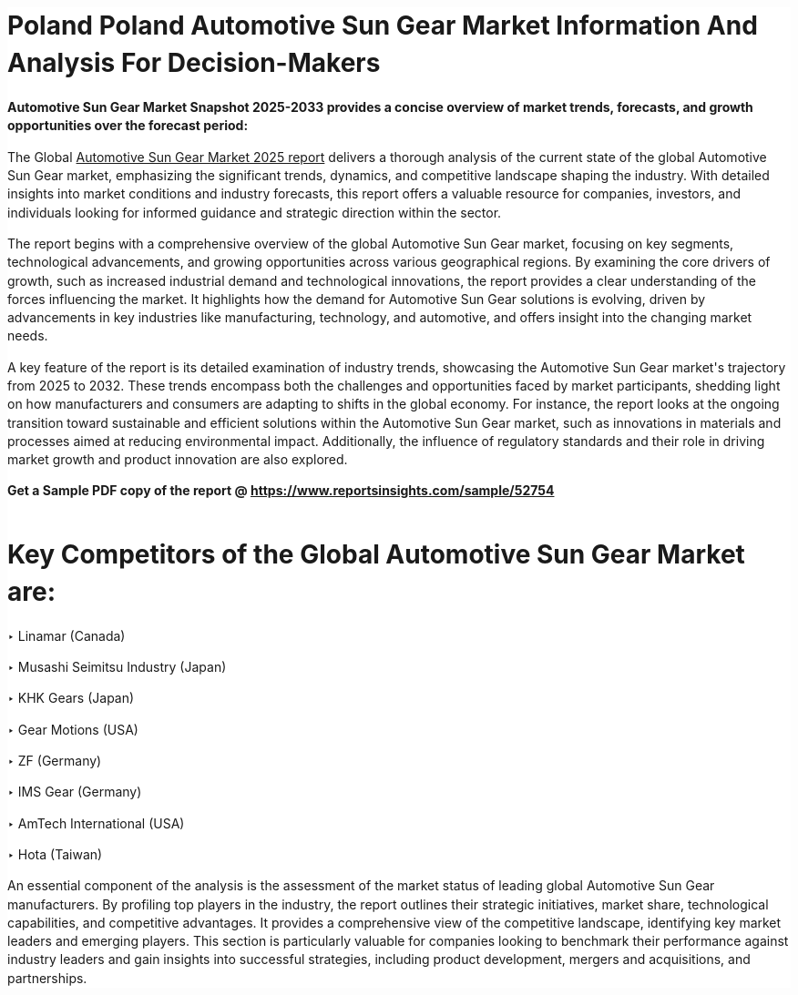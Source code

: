 # Poland Poland Automotive Sun Gear Market Information And Analysis For Decision-Makers

<strong>Automotive Sun Gear Market Snapshot 2025-2033 provides a concise overview of market trends, forecasts, and growth opportunities over the forecast period:</strong>

 The Global <a href=https://www.reportsinsights.com/sample/52754>Automotive Sun Gear Market 2025 report</a> delivers a thorough analysis of the current state of the global Automotive Sun Gear market, emphasizing the significant trends, dynamics, and competitive landscape shaping the industry. With detailed insights into market conditions and industry forecasts, this report offers a valuable resource for companies, investors, and individuals looking for informed guidance and strategic direction within the sector.

The report begins with a comprehensive overview of the global Automotive Sun Gear market, focusing on key segments, technological advancements, and growing opportunities across various geographical regions. By examining the core drivers of growth, such as increased industrial demand and technological innovations, the report provides a clear understanding of the forces influencing the market. It highlights how the demand for Automotive Sun Gear solutions is evolving, driven by advancements in key industries like manufacturing, technology, and automotive, and offers insight into the changing market needs.

A key feature of the report is its detailed examination of industry trends, showcasing the Automotive Sun Gear market's trajectory from 2025 to 2032. These trends encompass both the challenges and opportunities faced by market participants, shedding light on how manufacturers and consumers are adapting to shifts in the global economy. For instance, the report looks at the ongoing transition toward sustainable and efficient solutions within the Automotive Sun Gear market, such as innovations in materials and processes aimed at reducing environmental impact. Additionally, the influence of regulatory standards and their role in driving market growth and product innovation are also explored.

<strong>Get a Sample PDF copy of the report @ <a href=https://www.reportsinsights.com/sample/52754>https://www.reportsinsights.com/sample/52754</a></strong>

# <strong>Key Competitors of the Global Automotive Sun Gear Market are:</strong>

‣ Linamar (Canada)

‣ Musashi Seimitsu Industry (Japan)

‣ KHK Gears (Japan)

‣ Gear Motions (USA)

‣ ZF (Germany)

‣ IMS Gear (Germany)

‣ AmTech International (USA)

‣ Hota (Taiwan)

An essential component of the analysis is the assessment of the market status of leading global Automotive Sun Gear manufacturers. By profiling top players in the industry, the report outlines their strategic initiatives, market share, technological capabilities, and competitive advantages. It provides a comprehensive view of the competitive landscape, identifying key market leaders and emerging players. This section is particularly valuable for companies looking to benchmark their performance against industry leaders and gain insights into successful strategies, including product development, mergers and acquisitions, and partnerships.
